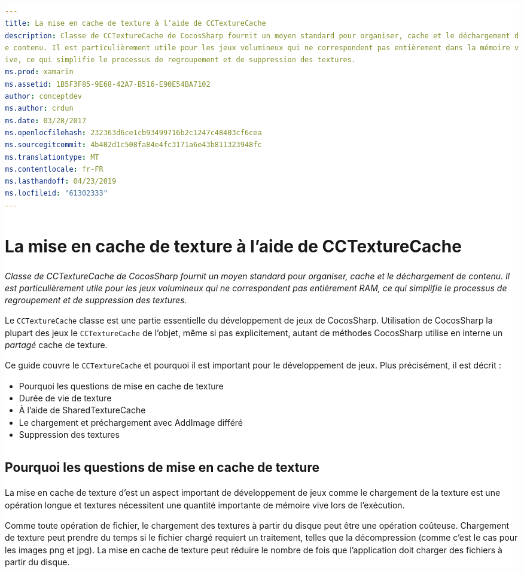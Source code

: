 ```yaml
---
title: La mise en cache de texture à l’aide de CCTextureCache
description: Classe de CCTextureCache de CocosSharp fournit un moyen standard pour organiser, cache et le déchargement de contenu. Il est particulièrement utile pour les jeux volumineux qui ne correspondent pas entièrement dans la mémoire vive, ce qui simplifie le processus de regroupement et de suppression des textures.
ms.prod: xamarin
ms.assetid: 1B5F3F85-9E68-42A7-B516-E90E54BA7102
author: conceptdev
ms.author: crdun
ms.date: 03/28/2017
ms.openlocfilehash: 232363d6ce1cb93499716b2c1247c48403cf6cea
ms.sourcegitcommit: 4b402d1c508fa84e4fc3171a6e43b811323948fc
ms.translationtype: MT
ms.contentlocale: fr-FR
ms.lasthandoff: 04/23/2019
ms.locfileid: "61302333"
---
```

# <a name="texture-caching-using-cctexturecache"></a>La mise en cache de texture à l’aide de CCTextureCache

_Classe de CCTextureCache de CocosSharp fournit un moyen standard pour organiser, cache et le déchargement de contenu. Il est particulièrement utile pour les jeux volumineux qui ne correspondent pas entièrement RAM, ce qui simplifie le processus de regroupement et de suppression des textures._

Le `CCTextureCache` classe est une partie essentielle du développement de jeux de CocosSharp. Utilisation de CocosSharp la plupart des jeux le `CCTextureCache` de l’objet, même si pas explicitement, autant de méthodes CocosSharp utilise en interne un *partagé* cache de texture.

Ce guide couvre le `CCTextureCache` et pourquoi il est important pour le développement de jeux. Plus précisément, il est décrit :

 - Pourquoi les questions de mise en cache de texture
 - Durée de vie de texture
 - À l’aide de SharedTextureCache
 - Le chargement et préchargement avec AddImage différé
 - Suppression des textures


## <a name="why-texture-caching-matters"></a>Pourquoi les questions de mise en cache de texture

La mise en cache de texture d’est un aspect important de développement de jeux comme le chargement de la texture est une opération longue et textures nécessitent une quantité importante de mémoire vive lors de l’exécution.

Comme toute opération de fichier, le chargement des textures à partir du disque peut être une opération coûteuse. Chargement de texture peut prendre du temps si le fichier chargé requiert un traitement, telles que la décompression (comme c’est le cas pour les images png et jpg). La mise en cache de texture peut réduire le nombre de fois que l’application doit charger des fichiers à partir du disque.
